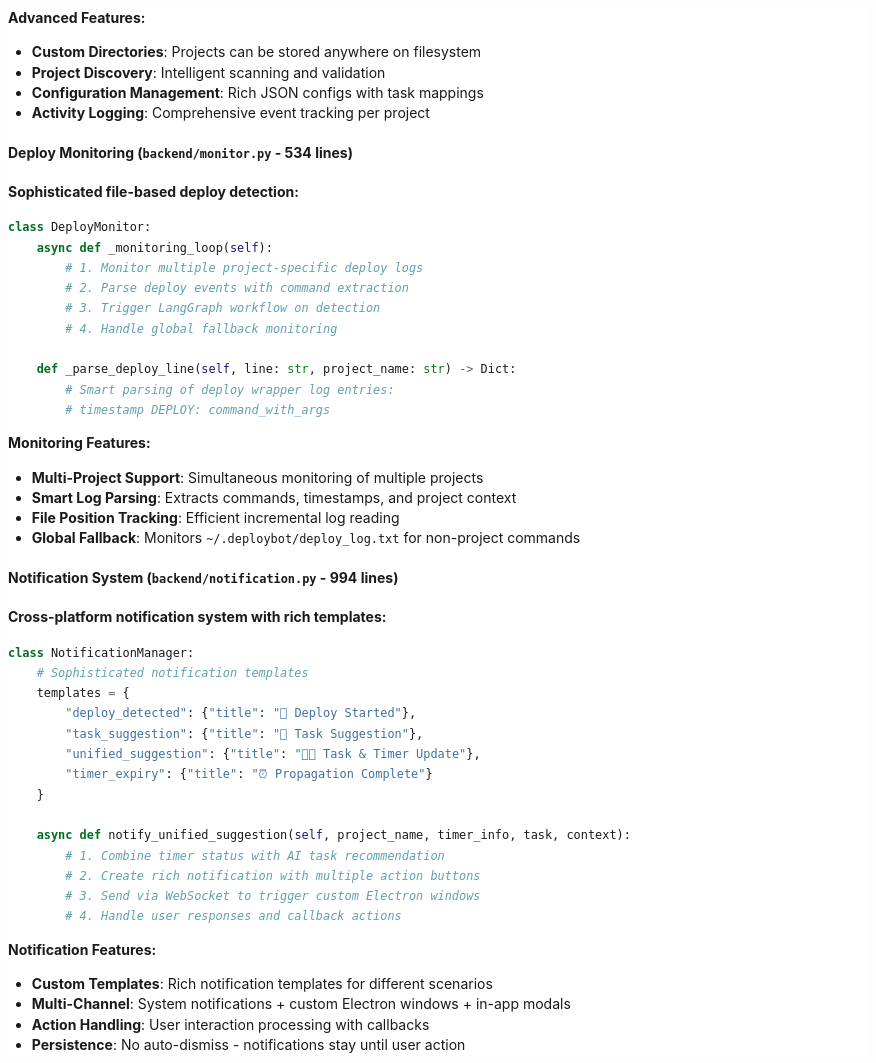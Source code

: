 **Advanced Features:**
- **Custom Directories**: Projects can be stored anywhere on filesystem
- **Project Discovery**: Intelligent scanning and validation
- **Configuration Management**: Rich JSON configs with task mappings
- **Activity Logging**: Comprehensive event tracking per project

#### **Deploy Monitoring (`backend/monitor.py` - 534 lines)**
**Sophisticated file-based deploy detection:**

```python
class DeployMonitor:
    async def _monitoring_loop(self):
        # 1. Monitor multiple project-specific deploy logs
        # 2. Parse deploy events with command extraction
        # 3. Trigger LangGraph workflow on detection
        # 4. Handle global fallback monitoring
    
    def _parse_deploy_line(self, line: str, project_name: str) -> Dict:
        # Smart parsing of deploy wrapper log entries:
        # timestamp DEPLOY: command_with_args
```

**Monitoring Features:**
- **Multi-Project Support**: Simultaneous monitoring of multiple projects
- **Smart Log Parsing**: Extracts commands, timestamps, and project context
- **File Position Tracking**: Efficient incremental log reading
- **Global Fallback**: Monitors `~/.deploybot/deploy_log.txt` for non-project commands

#### **Notification System (`backend/notification.py` - 994 lines)**
**Cross-platform notification system with rich templates:**

```python
class NotificationManager:
    # Sophisticated notification templates
    templates = {
        "deploy_detected": {"title": "🚀 Deploy Started"},
        "task_suggestion": {"title": "🎯 Task Suggestion"},
        "unified_suggestion": {"title": "🎯⏰ Task & Timer Update"},
        "timer_expiry": {"title": "⏰ Propagation Complete"}
    }
    
    async def notify_unified_suggestion(self, project_name, timer_info, task, context):
        # 1. Combine timer status with AI task recommendation
        # 2. Create rich notification with multiple action buttons
        # 3. Send via WebSocket to trigger custom Electron windows
        # 4. Handle user responses and callback actions
```

**Notification Features:**
- **Custom Templates**: Rich notification templates for different scenarios
- **Multi-Channel**: System notifications + custom Electron windows + in-app modals
- **Action Handling**: User interaction processing with callbacks
- **Persistence**: No auto-dismiss - notifications stay until user action
